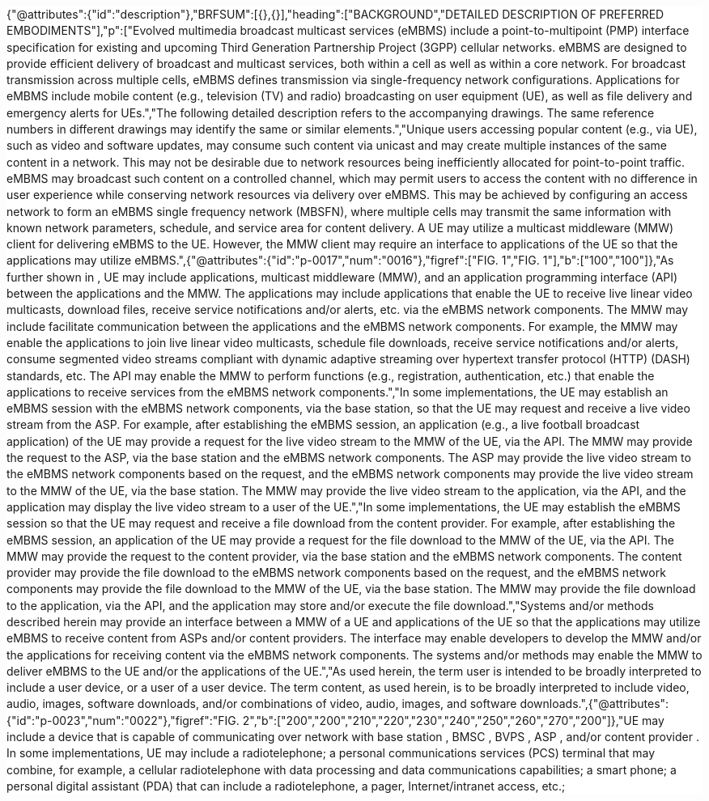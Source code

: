 {"@attributes":{"id":"description"},"BRFSUM":[{},{}],"heading":["BACKGROUND","DETAILED DESCRIPTION OF PREFERRED EMBODIMENTS"],"p":["Evolved multimedia broadcast multicast services (eMBMS) include a point-to-multipoint (PMP) interface specification for existing and upcoming Third Generation Partnership Project (3GPP) cellular networks. eMBMS are designed to provide efficient delivery of broadcast and multicast services, both within a cell as well as within a core network. For broadcast transmission across multiple cells, eMBMS defines transmission via single-frequency network configurations. Applications for eMBMS include mobile content (e.g., television (TV) and radio) broadcasting on user equipment (UE), as well as file delivery and emergency alerts for UEs.","The following detailed description refers to the accompanying drawings. The same reference numbers in different drawings may identify the same or similar elements.","Unique users accessing popular content (e.g., via UE), such as video and software updates, may consume such content via unicast and may create multiple instances of the same content in a network. This may not be desirable due to network resources being inefficiently allocated for point-to-point traffic. eMBMS may broadcast such content on a controlled channel, which may permit users to access the content with no difference in user experience while conserving network resources via delivery over eMBMS. This may be achieved by configuring an access network to form an eMBMS single frequency network (MBSFN), where multiple cells may transmit the same information with known network parameters, schedule, and service area for content delivery. A UE may utilize a multicast middleware (MMW) client for delivering eMBMS to the UE. However, the MMW client may require an interface to applications of the UE so that the applications may utilize eMBMS.",{"@attributes":{"id":"p-0017","num":"0016"},"figref":["FIG. 1","FIG. 1"],"b":["100","100"]},"As further shown in , UE may include applications, multicast middleware (MMW), and an application programming interface (API) between the applications and the MMW. The applications may include applications that enable the UE to receive live linear video multicasts, download files, receive service notifications and\/or alerts, etc. via the eMBMS network components. The MMW may include facilitate communication between the applications and the eMBMS network components. For example, the MMW may enable the applications to join live linear video multicasts, schedule file downloads, receive service notifications and\/or alerts, consume segmented video streams compliant with dynamic adaptive streaming over hypertext transfer protocol (HTTP) (DASH) standards, etc. The API may enable the MMW to perform functions (e.g., registration, authentication, etc.) that enable the applications to receive services from the eMBMS network components.","In some implementations, the UE may establish an eMBMS session with the eMBMS network components, via the base station, so that the UE may request and receive a live video stream from the ASP. For example, after establishing the eMBMS session, an application (e.g., a live football broadcast application) of the UE may provide a request for the live video stream to the MMW of the UE, via the API. The MMW may provide the request to the ASP, via the base station and the eMBMS network components. The ASP may provide the live video stream to the eMBMS network components based on the request, and the eMBMS network components may provide the live video stream to the MMW of the UE, via the base station. The MMW may provide the live video stream to the application, via the API, and the application may display the live video stream to a user of the UE.","In some implementations, the UE may establish the eMBMS session so that the UE may request and receive a file download from the content provider. For example, after establishing the eMBMS session, an application of the UE may provide a request for the file download to the MMW of the UE, via the API. The MMW may provide the request to the content provider, via the base station and the eMBMS network components. The content provider may provide the file download to the eMBMS network components based on the request, and the eMBMS network components may provide the file download to the MMW of the UE, via the base station. The MMW may provide the file download to the application, via the API, and the application may store and\/or execute the file download.","Systems and\/or methods described herein may provide an interface between a MMW of a UE and applications of the UE so that the applications may utilize eMBMS to receive content from ASPs and\/or content providers. The interface may enable developers to develop the MMW and\/or the applications for receiving content via the eMBMS network components. The systems and\/or methods may enable the MMW to deliver eMBMS to the UE and\/or the applications of the UE.","As used herein, the term user is intended to be broadly interpreted to include a user device, or a user of a user device. The term content, as used herein, is to be broadly interpreted to include video, audio, images, software downloads, and\/or combinations of video, audio, images, and software downloads.",{"@attributes":{"id":"p-0023","num":"0022"},"figref":"FIG. 2","b":["200","200","210","220","230","240","250","260","270","200"]},"UE  may include a device that is capable of communicating over network  with base station , BMSC , BVPS , ASP , and\/or content provider . In some implementations, UE  may include a radiotelephone; a personal communications services (PCS) terminal that may combine, for example, a cellular radiotelephone with data processing and data communications capabilities; a smart phone; a personal digital assistant (PDA) that can include a radiotelephone, a pager, Internet\/intranet access, etc.;